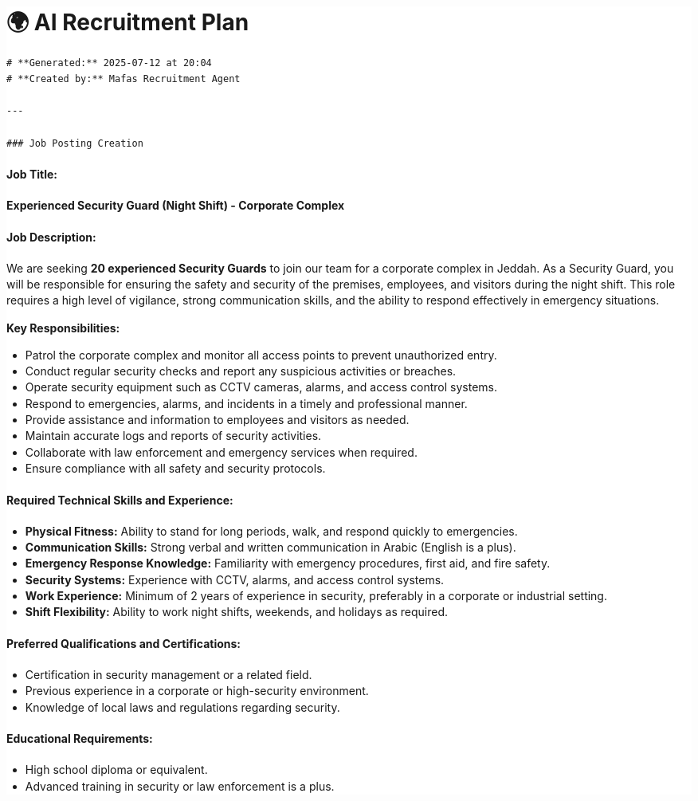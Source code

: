 # 🌍 AI Recruitment Plan

    # **Generated:** 2025-07-12 at 20:04  
    # **Created by:** Mafas Recruitment Agent

    ---

    ### Job Posting Creation

#### **Job Title:**
**Experienced Security Guard (Night Shift) - Corporate Complex**

#### **Job Description:**
We are seeking **20 experienced Security Guards** to join our team for a corporate complex in Jeddah. As a Security Guard, you will be responsible for ensuring the safety and security of the premises, employees, and visitors during the night shift. This role requires a high level of vigilance, strong communication skills, and the ability to respond effectively in emergency situations.

**Key Responsibilities:**
- Patrol the corporate complex and monitor all access points to prevent unauthorized entry.
- Conduct regular security checks and report any suspicious activities or breaches.
- Operate security equipment such as CCTV cameras, alarms, and access control systems.
- Respond to emergencies, alarms, and incidents in a timely and professional manner.
- Provide assistance and information to employees and visitors as needed.
- Maintain accurate logs and reports of security activities.
- Collaborate with law enforcement and emergency services when required.
- Ensure compliance with all safety and security protocols.

#### **Required Technical Skills and Experience:**
- **Physical Fitness:** Ability to stand for long periods, walk, and respond quickly to emergencies.
- **Communication Skills:** Strong verbal and written communication in Arabic (English is a plus).
- **Emergency Response Knowledge:** Familiarity with emergency procedures, first aid, and fire safety.
- **Security Systems:** Experience with CCTV, alarms, and access control systems.
- **Work Experience:** Minimum of 2 years of experience in security, preferably in a corporate or industrial setting.
- **Shift Flexibility:** Ability to work night shifts, weekends, and holidays as required.

#### **Preferred Qualifications and Certifications:**
- Certification in security management or a related field.
- Previous experience in a corporate or high-security environment.
- Knowledge of local laws and regulations regarding security.

#### **Educational Requirements:**
- High school diploma or equivalent.
- Advanced training in security or law enforcement is a plus.
